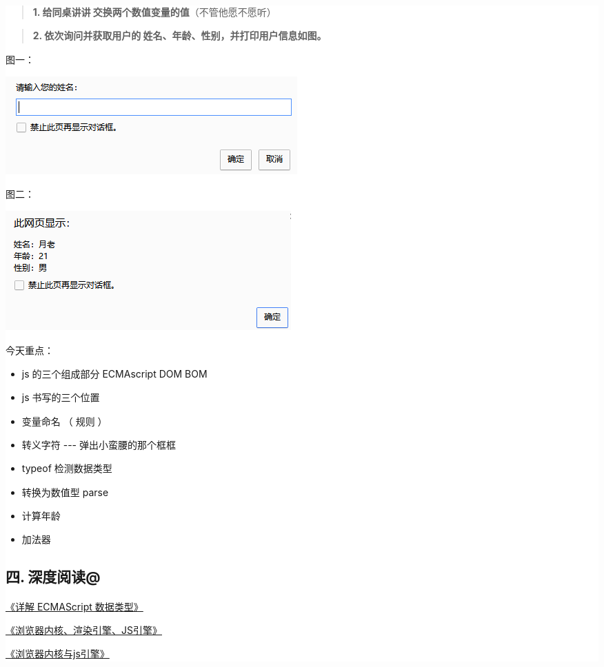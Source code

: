 > **1. 给同桌讲讲 交换两个数值变量的值**（不管他愿不愿听）
> ​     

> **2. 依次询问并获取用户的 姓名、年龄、性别，并打印用户信息如图。** 

图一：

![1520221602880](media/1520221602880.png)

图二：

![1520221523809](media/1520221523809.png)

今天重点：

* js 的三个组成部分 ECMAscript   DOM BOM 
* js 书写的三个位置


* 变量命名 （ 规则 ）
* 转义字符  --- 弹出小蛮腰的那个框框 
* typeof 检测数据类型 
* 转换为数值型   parse
* 计算年龄
* 加法器

## 四. 深度阅读@

[《详解 ECMAScript 数据类型》](http://www.cnblogs.com/onepixel/p/5140944.html)

[《浏览器内核、渲染引擎、JS引擎》](http://www.cnblogs.com/jameszou/p/8524501.html)

[《浏览器内核与js引擎》](http://www.cnblogs.com/xiyangbaixue/p/4042548.html)